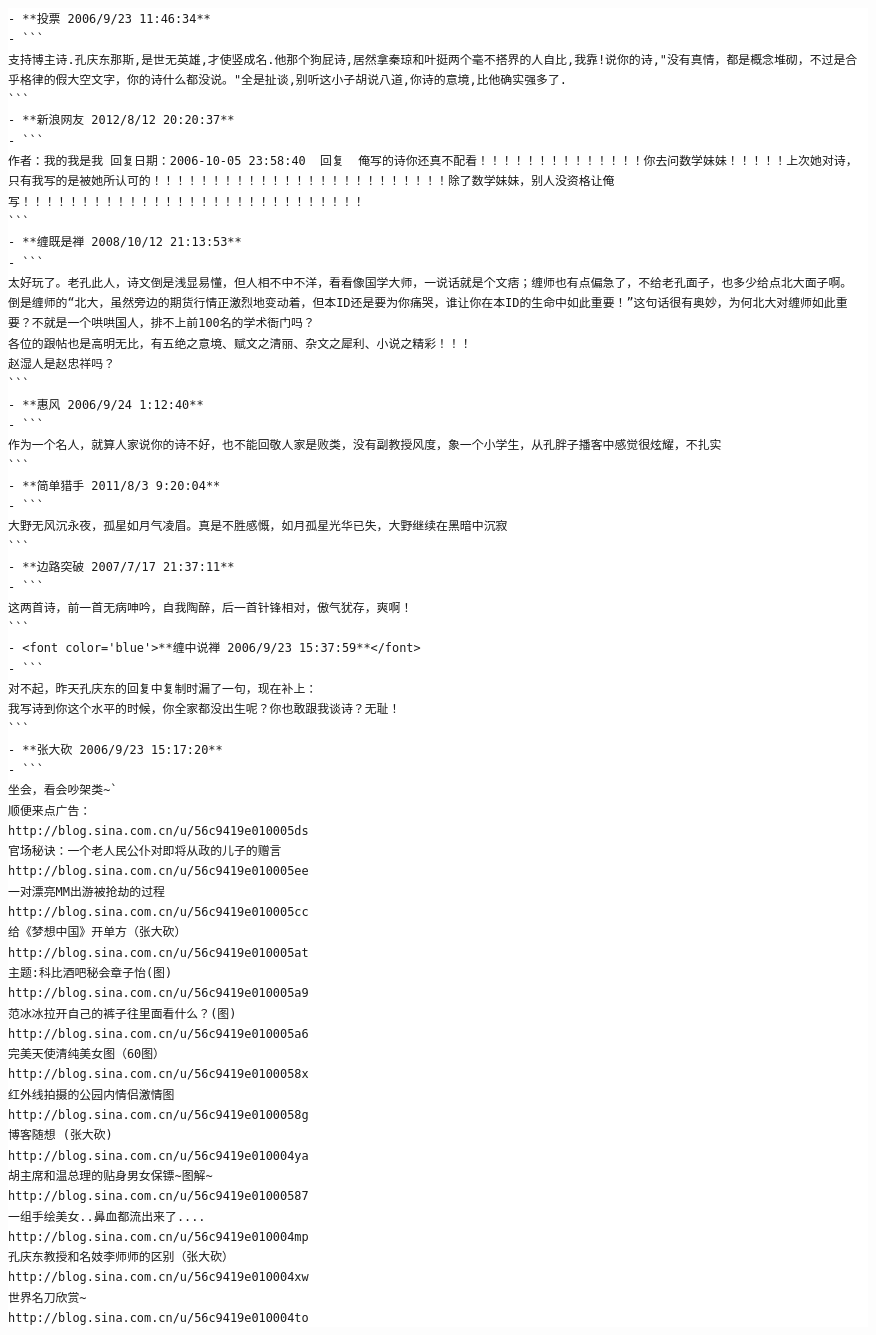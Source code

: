    ~~~~~~~~~~~~~~~~~~~~~~~~~~~~~~~~~~~~~~~~~~~~~~``
- **投票 2006/9/23 11:46:34**
- ```
  支持博主诗.孔庆东那斯,是世无英雄,才使竖成名.他那个狗屁诗,居然拿秦琼和叶挺两个毫不搭界的人自比,我靠!说你的诗,"没有真情，都是概念堆砌，不过是合乎格律的假大空文字，你的诗什么都没说。"全是扯谈,别听这小子胡说八道,你诗的意境,比他确实强多了.
  ```
- **新浪网友 2012/8/12 20:20:37**
- ```
  作者：我的我是我 回复日期：2006-10-05 23:58:40  回复  俺写的诗你还真不配看！！！！！！！！！！！！！！你去问数学妹妹！！！！！上次她对诗，只有我写的是被她所认可的！！！！！！！！！！！！！！！！！！！！！！！！！除了数学妹妹，别人没资格让俺写！！！！！！！！！！！！！！！！！！！！！！！！！！！！！ 
  ```
- **缠既是禅 2008/10/12 21:13:53**
- ```
  太好玩了。老孔此人，诗文倒是浅显易懂，但人相不中不洋，看看像国学大师，一说话就是个文痞；缠师也有点偏急了，不给老孔面子，也多少给点北大面子啊。
  倒是缠师的“北大，虽然旁边的期货行情正激烈地变动着，但本ID还是要为你痛哭，谁让你在本ID的生命中如此重要！”这句话很有奥妙，为何北大对缠师如此重要？不就是一个哄哄国人，排不上前100名的学术衙门吗？
  各位的跟帖也是高明无比，有五绝之意境、赋文之清丽、杂文之犀利、小说之精彩！！！
  赵湿人是赵忠祥吗？
  ```
- **惠风 2006/9/24 1:12:40**
- ```
  作为一个名人，就算人家说你的诗不好，也不能回敬人家是败类，没有副教授风度，象一个小学生，从孔胖子播客中感觉很炫耀，不扎实
  ```
- **简单猎手 2011/8/3 9:20:04**
- ```
  大野无风沉永夜，孤星如月气凌眉。真是不胜感慨，如月孤星光华已失，大野继续在黑暗中沉寂
  ```
- **边路突破 2007/7/17 21:37:11**
- ```
  这两首诗，前一首无病呻吟，自我陶醉，后一首针锋相对，傲气犹存，爽啊！
  ```
- <font color='blue'>**缠中说禅 2006/9/23 15:37:59**</font>
- ```
  对不起，昨天孔庆东的回复中复制时漏了一句，现在补上：
  我写诗到你这个水平的时候，你全家都没出生呢？你也敢跟我谈诗？无耻！
  ```
- **张大砍 2006/9/23 15:17:20**
- ```
  坐会，看会吵架类~`
  顺便来点广告：
  http://blog.sina.com.cn/u/56c9419e010005ds
  官场秘诀：一个老人民公仆对即将从政的儿子的赠言
  http://blog.sina.com.cn/u/56c9419e010005ee
  一对漂亮MM出游被抢劫的过程
  http://blog.sina.com.cn/u/56c9419e010005cc
  给《梦想中国》开单方（张大砍）
  http://blog.sina.com.cn/u/56c9419e010005at
  主题:科比酒吧秘会章子怡(图)
  http://blog.sina.com.cn/u/56c9419e010005a9
  范冰冰拉开自己的裤子往里面看什么？(图)
  http://blog.sina.com.cn/u/56c9419e010005a6
  完美天使清纯美女图（60图）
  http://blog.sina.com.cn/u/56c9419e0100058x
  红外线拍摄的公园内情侣激情图
  http://blog.sina.com.cn/u/56c9419e0100058g
  博客随想 (张大砍)
  http://blog.sina.com.cn/u/56c9419e010004ya
  胡主席和温总理的贴身男女保镖~图解~
  http://blog.sina.com.cn/u/56c9419e01000587
  一组手绘美女..鼻血都流出来了....
  http://blog.sina.com.cn/u/56c9419e010004mp
  孔庆东教授和名妓李师师的区别（张大砍）
  http://blog.sina.com.cn/u/56c9419e010004xw
  世界名刀欣赏~
  http://blog.sina.com.cn/u/56c9419e010004to
   ~~~~~~~~~~~~~~~~~~~~~~~~~~~~~~~~~~~~~~~~~~~~~~
